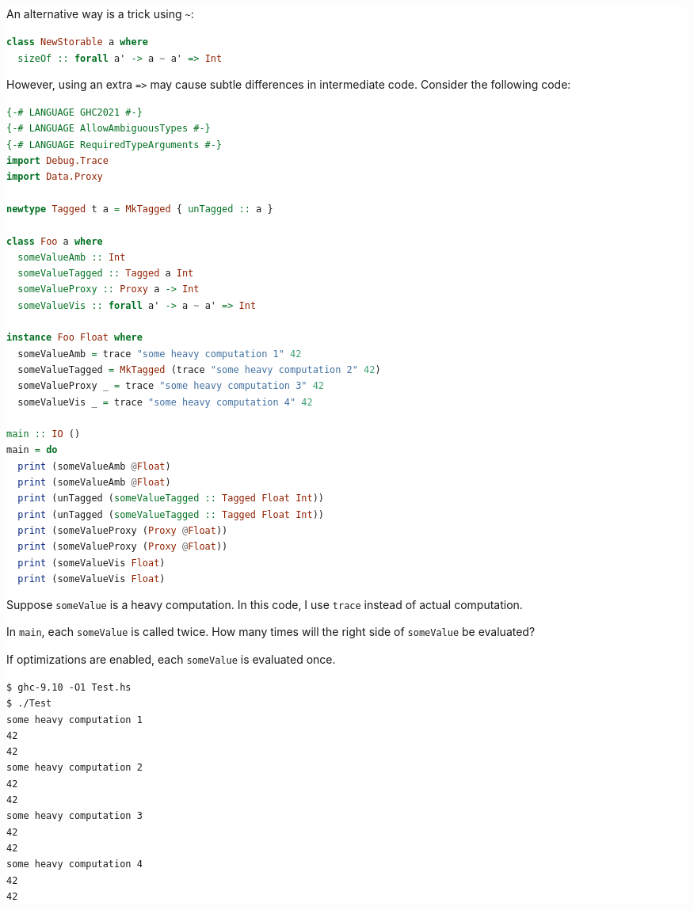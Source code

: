 An alternative way is a trick using `~`:

```haskell
class NewStorable a where
  sizeOf :: forall a' -> a ~ a' => Int
```

However, using an extra `=>` may cause subtle differences in intermediate code.
Consider the following code:

```haskell
{-# LANGUAGE GHC2021 #-}
{-# LANGUAGE AllowAmbiguousTypes #-}
{-# LANGUAGE RequiredTypeArguments #-}
import Debug.Trace
import Data.Proxy

newtype Tagged t a = MkTagged { unTagged :: a }

class Foo a where
  someValueAmb :: Int
  someValueTagged :: Tagged a Int
  someValueProxy :: Proxy a -> Int
  someValueVis :: forall a' -> a ~ a' => Int

instance Foo Float where
  someValueAmb = trace "some heavy computation 1" 42
  someValueTagged = MkTagged (trace "some heavy computation 2" 42)
  someValueProxy _ = trace "some heavy computation 3" 42
  someValueVis _ = trace "some heavy computation 4" 42

main :: IO ()
main = do
  print (someValueAmb @Float)
  print (someValueAmb @Float)
  print (unTagged (someValueTagged :: Tagged Float Int))
  print (unTagged (someValueTagged :: Tagged Float Int))
  print (someValueProxy (Proxy @Float))
  print (someValueProxy (Proxy @Float))
  print (someValueVis Float)
  print (someValueVis Float)
```

Suppose `someValue` is a heavy computation.
In this code, I use `trace` instead of actual computation.

In `main`, each `someValue` is called twice.
How many times will the right side of `someValue` be evaluated?

If optimizations are enabled, each `someValue` is evaluated once.

```
$ ghc-9.10 -O1 Test.hs
$ ./Test
some heavy computation 1
42
42
some heavy computation 2
42
42
some heavy computation 3
42
42
some heavy computation 4
42
42
```
